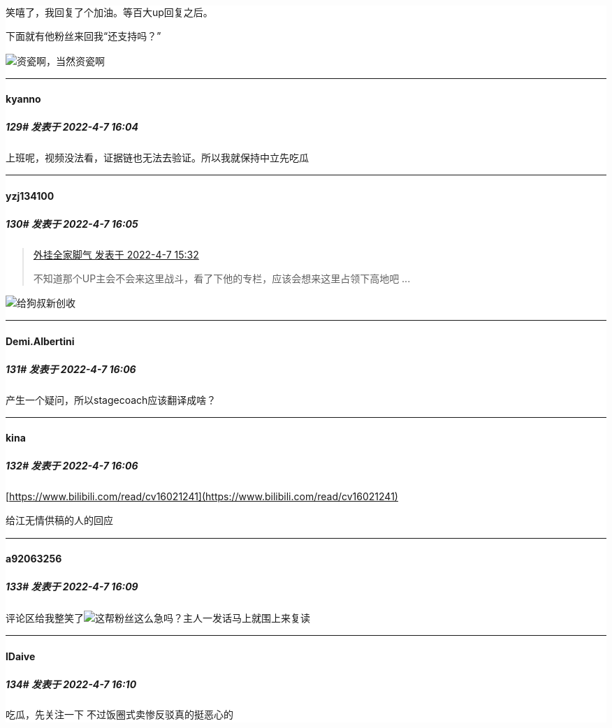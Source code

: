 笑嘻了，我回复了个加油。等百大up回复之后。

下面就有他粉丝来回我“还支持吗？”

<img src="https://static.saraba1st.com/image/smiley/face2017/161.png" referrerpolicy="no-referrer">资瓷啊，当然资瓷啊

*****

####  kyanno  
##### 129#       发表于 2022-4-7 16:04

上班呢，视频没法看，证据链也无法去验证。所以我就保持中立先吃瓜

*****

####  yzj134100  
##### 130#       发表于 2022-4-7 16:05

<blockquote><a href="httphttps://bbs.saraba1st.com/2b/forum.php?mod=redirect&amp;goto=findpost&amp;pid=55348934&amp;ptid=2062882" target="_blank">外挂全家脚气 发表于 2022-4-7 15:32</a>

不知道那个UP主会不会来这里战斗，看了下他的专栏，应该会想来这里占领下高地吧 ...</blockquote>
<img src="https://static.saraba1st.com/image/smiley/face2017/053.png" referrerpolicy="no-referrer">给狗叔新创收

*****

####  Demi.Albertini  
##### 131#       发表于 2022-4-7 16:06

产生一个疑问，所以stagecoach应该翻译成啥？

*****

####  kina  
##### 132#       发表于 2022-4-7 16:06

[https://www.bilibili.com/read/cv16021241](https://www.bilibili.com/read/cv16021241)

给江无情供稿的人的回应

*****

####  a92063256  
##### 133#       发表于 2022-4-7 16:09

评论区给我整笑了<img src="https://static.saraba1st.com/image/smiley/face2017/067.png" referrerpolicy="no-referrer">这帮粉丝这么急吗？主人一发话马上就围上来复读

*****

####  lDaive  
##### 134#       发表于 2022-4-7 16:10

吃瓜，先关注一下
不过饭圈式卖惨反驳真的挺恶心的
